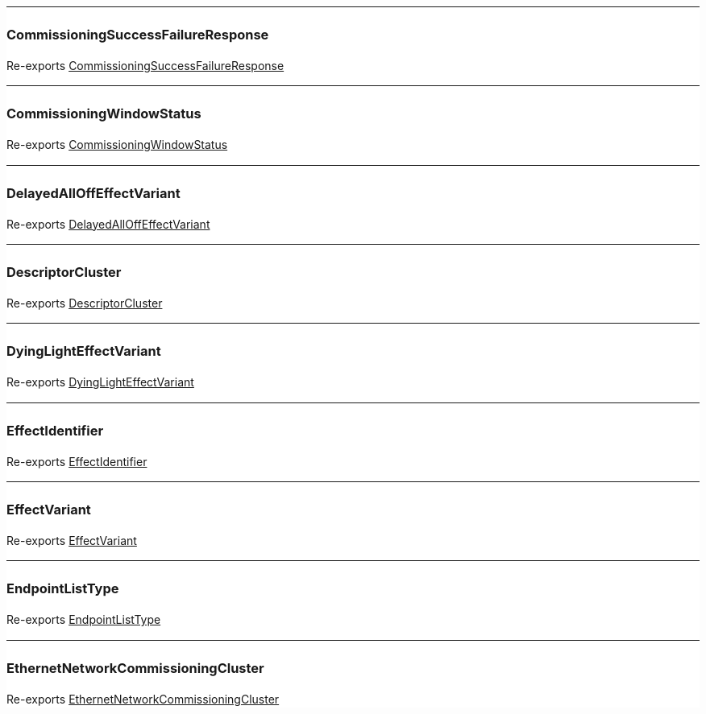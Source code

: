 ___

### CommissioningSuccessFailureResponse

Re-exports [CommissioningSuccessFailureResponse](exports_cluster.md#commissioningsuccessfailureresponse)

___

### CommissioningWindowStatus

Re-exports [CommissioningWindowStatus](../enums/exports_cluster.CommissioningWindowStatus.md)

___

### DelayedAllOffEffectVariant

Re-exports [DelayedAllOffEffectVariant](../enums/exports_cluster.DelayedAllOffEffectVariant.md)

___

### DescriptorCluster

Re-exports [DescriptorCluster](exports_cluster.md#descriptorcluster)

___

### DyingLightEffectVariant

Re-exports [DyingLightEffectVariant](../enums/exports_cluster.DyingLightEffectVariant.md)

___

### EffectIdentifier

Re-exports [EffectIdentifier](../enums/exports_cluster.EffectIdentifier.md)

___

### EffectVariant

Re-exports [EffectVariant](../enums/exports_cluster.EffectVariant.md)

___

### EndpointListType

Re-exports [EndpointListType](../enums/exports_cluster.EndpointListType.md)

___

### EthernetNetworkCommissioningCluster

Re-exports [EthernetNetworkCommissioningCluster](exports_cluster.md#ethernetnetworkcommissioningcluster)
